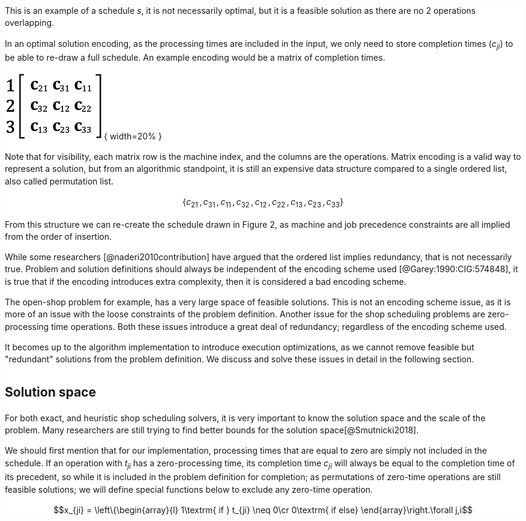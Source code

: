 This is an example of a schedule $s$, it is not necessarily optimal, but it is a feasible solution as there are no 2 operations overlapping.

In an optimal solution encoding, as the processing times are included in the input, we only need to store completion times ($c_{ji}$) to be able to re-draw a full schedule. An example encoding would be a matrix of completion times.

![Schedule encoded as a matrix.](./solution_example.jpg){ width=20% }

Note that for visibility, each matrix row is the machine index, and the columns are the operations. Matrix encoding is a valid way to represent a solution, but from an algorithmic standpoint, it is still an expensive data structure compared to a single ordered list, also called permutation list. 

$$\{ c_{21}\,,\,c_{31}\,,\,c_{11}\,,\,c_{32}\,,\,c_{12}\,,\,c_{22}\,,\,c_{13}\,,\,c_{23}\,,\,c_{33} \}$$

From this structure we can re-create the schedule drawn in $\textrm{Figure }2$, as machine and job precedence constraints are all implied from the order of insertion.

While some researchers [@naderi2010contribution] have argued that the ordered list implies redundancy, that is not necessarily true. Problem and solution definitions should always be independent of the encoding scheme used [@Garey:1990:CIG:574848], it is true that if the encoding introduces extra complexity, then it is considered a bad encoding scheme. 

The open-shop problem for example, has a very large space of feasible solutions. This is not an encoding scheme issue, as it is more of an issue with the loose constraints of the problem definition. Another issue for the shop scheduling problems are zero-processing time operations. Both these issues introduce a great deal of redundancy; regardless of the encoding scheme used.

It becomes up to the algorithm implementation to introduce execution optimizations, as we cannot remove feasible but "redundant" solutions from the problem definition. We discuss and solve these issues in detail in the following section.

## Solution space

For both exact, and heuristic shop scheduling solvers, it is very important to know the solution space and the scale of the problem. Many researchers are still trying to find better bounds for the solution space[@Smutnicki2018].

We should first mention that for our implementation, processing times that are equal to zero are simply not included in the schedule. If an operation with $t_{ji}$ has a zero-processing time, its completion time $c_{ji}$ will always be equal to the completion time of its precedent, so while it is included in the problem definition for completion; as permutations of zero-time operations are still feasible solutions; we will define special functions below to exclude any zero-time operation.

$$x_{ji} = \left\{\begin{array}{l}
1\textrm{ if } t_{ji} \neq 0\cr
0\textrm{ if else}
\end{array}\right.\forall j,i$$
